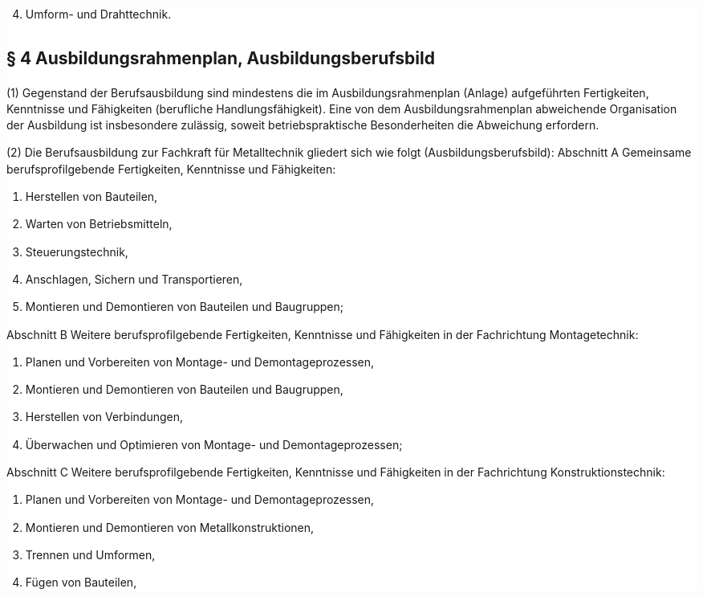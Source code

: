 4.  Umform- und Drahttechnik.





## § 4 Ausbildungsrahmenplan, Ausbildungsberufsbild

(1) Gegenstand der Berufsausbildung sind mindestens die im Ausbildungsrahmenplan (Anlage) aufgeführten Fertigkeiten, Kenntnisse und Fähigkeiten (berufliche Handlungsfähigkeit). Eine von dem Ausbildungsrahmenplan abweichende Organisation der Ausbildung ist insbesondere zulässig, soweit betriebspraktische Besonderheiten die Abweichung erfordern.

(2) Die Berufsausbildung zur Fachkraft für Metalltechnik gliedert sich wie folgt (Ausbildungsberufsbild):
Abschnitt A
Gemeinsame berufsprofilgebende Fertigkeiten, Kenntnisse und Fähigkeiten:

1.  Herstellen von Bauteilen,


2.  Warten von Betriebsmitteln,


3.  Steuerungstechnik,


4.  Anschlagen, Sichern und Transportieren,


5.  Montieren und Demontieren von Bauteilen und Baugruppen;



Abschnitt B
Weitere berufsprofilgebende Fertigkeiten, Kenntnisse und Fähigkeiten in der Fachrichtung Montagetechnik:

1.  Planen und Vorbereiten von Montage- und Demontageprozessen,


2.  Montieren und Demontieren von Bauteilen und Baugruppen,


3.  Herstellen von Verbindungen,


4.  Überwachen und Optimieren von Montage- und Demontageprozessen;



Abschnitt C
Weitere berufsprofilgebende Fertigkeiten, Kenntnisse und Fähigkeiten in der Fachrichtung Konstruktionstechnik:

1.  Planen und Vorbereiten von Montage- und Demontageprozessen,


2.  Montieren und Demontieren von Metallkonstruktionen,


3.  Trennen und Umformen,


4.  Fügen von Bauteilen,

